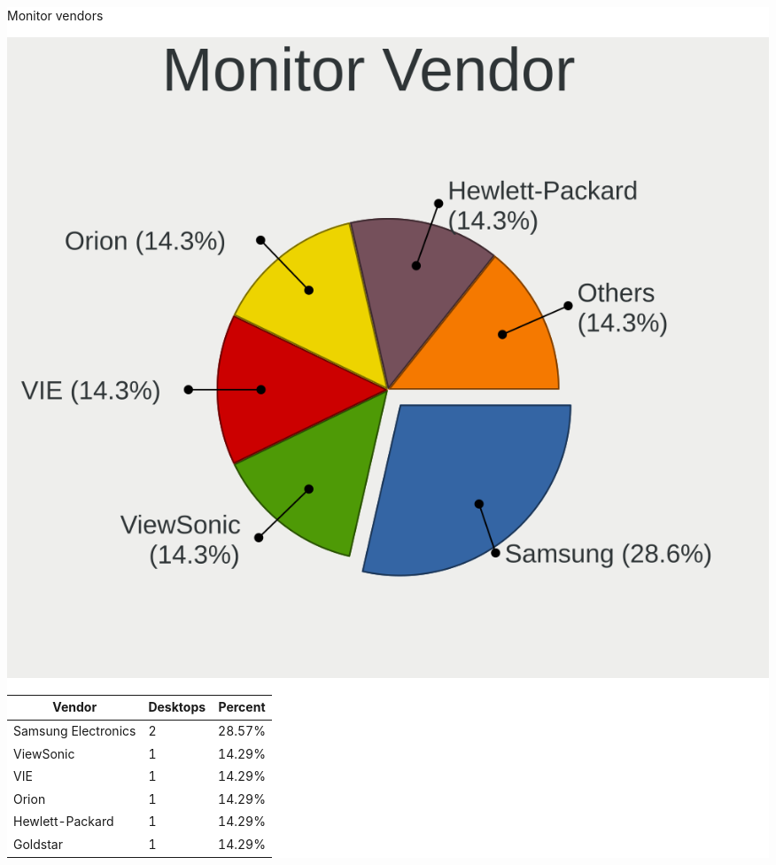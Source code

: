 Monitor vendors

![Monitor Vendor](./images/pie_chart/mon_vendor.svg)


| Vendor              | Desktops | Percent |
|---------------------|----------|---------|
| Samsung Electronics | 2        | 28.57%  |
| ViewSonic           | 1        | 14.29%  |
| VIE                 | 1        | 14.29%  |
| Orion               | 1        | 14.29%  |
| Hewlett-Packard     | 1        | 14.29%  |
| Goldstar            | 1        | 14.29%  |
